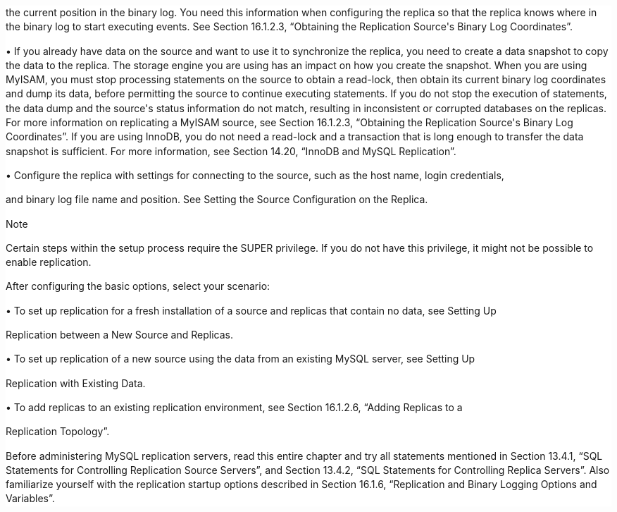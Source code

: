 the current position in the binary log. You need this information when configuring the replica so that the
replica knows where in the binary log to start executing events. See Section 16.1.2.3, “Obtaining the
Replication Source's Binary Log Coordinates”.

• If you already have data on the source and want to use it to synchronize the replica, you need to create
a data snapshot to copy the data to the replica. The storage engine you are using has an impact on how
you create the snapshot. When you are using MyISAM, you must stop processing statements on the
source to obtain a read-lock, then obtain its current binary log coordinates and dump its data, before
permitting the source to continue executing statements. If you do not stop the execution of statements,
the data dump and the source's status information do not match, resulting in inconsistent or corrupted
databases on the replicas. For more information on replicating a MyISAM source, see Section 16.1.2.3,
“Obtaining the Replication Source's Binary Log Coordinates”. If you are using InnoDB, you do not need
a read-lock and a transaction that is long enough to transfer the data snapshot is sufficient. For more
information, see Section 14.20, “InnoDB and MySQL Replication”.

• Configure the replica with settings for connecting to the source, such as the host name, login credentials,

and binary log file name and position. See Setting the Source Configuration on the Replica.

Note

Certain steps within the setup process require the SUPER privilege. If you do not
have this privilege, it might not be possible to enable replication.

After configuring the basic options, select your scenario:

• To set up replication for a fresh installation of a source and replicas that contain no data, see Setting Up

Replication between a New Source and Replicas.

• To set up replication of a new source using the data from an existing MySQL server, see Setting Up

Replication with Existing Data.

• To add replicas to an existing replication environment, see Section 16.1.2.6, “Adding Replicas to a

Replication Topology”.

Before administering MySQL replication servers, read this entire chapter and try all statements mentioned
in Section 13.4.1, “SQL Statements for Controlling Replication Source Servers”, and Section 13.4.2, “SQL
Statements for Controlling Replica Servers”. Also familiarize yourself with the replication startup options
described in Section 16.1.6, “Replication and Binary Logging Options and Variables”.
